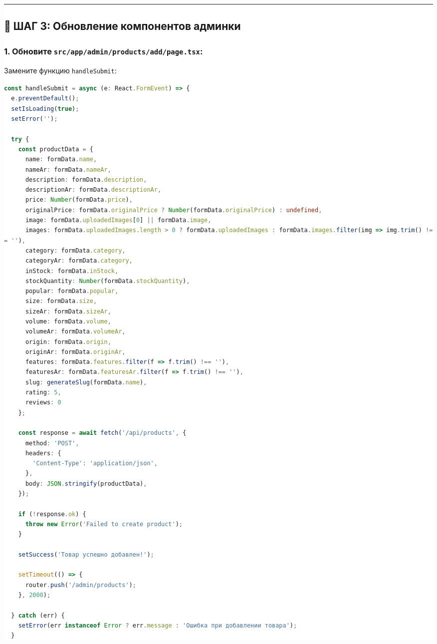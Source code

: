 
---

## 🔧 ШАГ 3: Обновление компонентов админки

### 1. **Обновите `src/app/admin/products/add/page.tsx`:**

Замените функцию `handleSubmit`:
```typescript
const handleSubmit = async (e: React.FormEvent) => {
  e.preventDefault();
  setIsLoading(true);
  setError('');

  try {
    const productData = {
      name: formData.name,
      nameAr: formData.nameAr,
      description: formData.description,
      descriptionAr: formData.descriptionAr,
      price: Number(formData.price),
      originalPrice: formData.originalPrice ? Number(formData.originalPrice) : undefined,
      image: formData.uploadedImages[0] || formData.image,
      images: formData.uploadedImages.length > 0 ? formData.uploadedImages : formData.images.filter(img => img.trim() !== ''),
      category: formData.category,
      categoryAr: formData.category,
      inStock: formData.inStock,
      stockQuantity: Number(formData.stockQuantity),
      popular: formData.popular,
      size: formData.size,
      sizeAr: formData.sizeAr,
      volume: formData.volume,
      volumeAr: formData.volumeAr,
      origin: formData.origin,
      originAr: formData.originAr,
      features: formData.features.filter(f => f.trim() !== ''),
      featuresAr: formData.featuresAr.filter(f => f.trim() !== ''),
      slug: generateSlug(formData.name),
      rating: 5,
      reviews: 0
    };

    const response = await fetch('/api/products', {
      method: 'POST',
      headers: {
        'Content-Type': 'application/json',
      },
      body: JSON.stringify(productData),
    });

    if (!response.ok) {
      throw new Error('Failed to create product');
    }

    setSuccess('Товар успешно добавлен!');

    setTimeout(() => {
      router.push('/admin/products');
    }, 2000);

  } catch (err) {
    setError(err instanceof Error ? err.message : 'Ошибка при добавлении товара');
  }
```